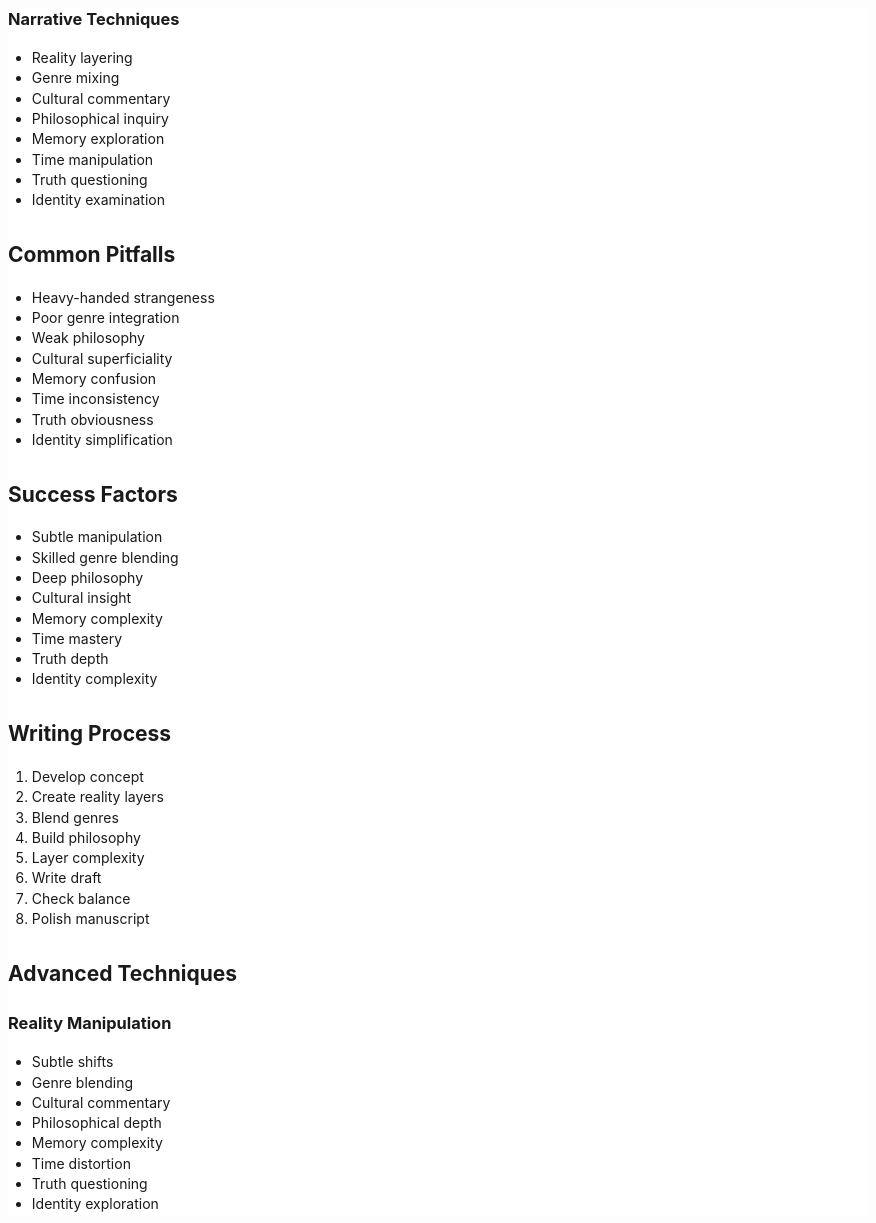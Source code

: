### Narrative Techniques
- Reality layering
- Genre mixing
- Cultural commentary
- Philosophical inquiry
- Memory exploration
- Time manipulation
- Truth questioning
- Identity examination

## Common Pitfalls
- Heavy-handed strangeness
- Poor genre integration
- Weak philosophy
- Cultural superficiality
- Memory confusion
- Time inconsistency
- Truth obviousness
- Identity simplification

## Success Factors
- Subtle manipulation
- Skilled genre blending
- Deep philosophy
- Cultural insight
- Memory complexity
- Time mastery
- Truth depth
- Identity complexity

## Writing Process
1. Develop concept
2. Create reality layers
3. Blend genres
4. Build philosophy
5. Layer complexity
6. Write draft
7. Check balance
8. Polish manuscript

## Advanced Techniques

### Reality Manipulation
- Subtle shifts
- Genre blending
- Cultural commentary
- Philosophical depth
- Memory complexity
- Time distortion
- Truth questioning
- Identity exploration
